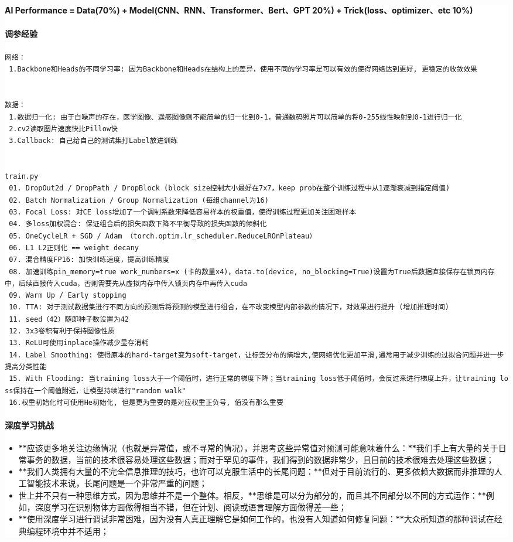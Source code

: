 ##  ########################################



**AI Performance = Data(70%) + Model(CNN、RNN、Transformer、Bert、GPT 20%) + Trick(loss、optimizer、etc 10%)** 



####  调参经验

```
网络：
 1.Backbone和Heads的不同学习率: 因为Backbone和Heads在结构上的差异，使用不同的学习率是可以有效的使得网络达到更好, 更稳定的收敛效果


数据：
 1.数据归一化: 由于白噪声的存在，医学图像、遥感图像则不能简单的归一化到0-1，普通数码照片可以简单的将0-255线性映射到0-1进行归一化
 2.cv2读取图片速度快比Pillow快
 3.Callback: 自己给自己的测试集打Label放进训练


train.py
 01. DropOut2d / DropPath / DropBlock (block size控制大小最好在7x7，keep prob在整个训练过程中从1逐渐衰减到指定阈值)
 02. Batch Normalization / Group Normalization (每组channel为16)
 03. Focal Loss: 对CE loss增加了一个调制系数来降低容易样本的权重值，使得训练过程更加关注困难样本
 04. 多loss加权混合: 保证组合后的损失函数下降不平衡导致的损失函数的倾斜化
 05. OneCycleLR + SGD / Adam （torch.optim.lr_scheduler.ReduceLROnPlateau）
 06. L1 L2正则化 == weight decany
 07. 混合精度FP16: 加快训练速度，提高训练精度
 08. 加速训练pin_memory=true work_numbers=x (卡的数量x4)，data.to(device, no_blocking=True)设置为True后数据直接保存在锁页内存中，后续直接传入cuda，否则需要先从虚拟内存中传入锁页内存中再传入cuda
 09. Warm Up / Early stopping
 10. TTA: 对于测试数据集进行不同方向的预测后将预测的模型进行组合，在不改变模型内部参数的情况下，对效果进行提升 (增加推理时间)
 11. seed（42）随即种子数设置为42
 12. 3x3卷积有利于保持图像性质
 13. ReLU可使用inplace操作减少显存消耗
 14. Label Smoothing: 使得原本的hard-target变为soft-target，让标签分布的熵增大,使网络优化更加平滑,通常用于减少训练的过拟合问题并进一步提高分类性能
 15. With Flooding: 当training loss大于一个阈值时，进行正常的梯度下降；当training loss低于阈值时，会反过来进行梯度上升，让training loss保持在一个阈值附近，让模型持续进行"random walk"
 16.权重初始化时可使用He初始化, 但是更为重要的是对应权重正负号, 值没有那么重要
```



#### 深度学习挑战

- **应该更多地关注边缘情况（也就是异常值，或不寻常的情况），并思考这些异常值对预测可能意味着什么：**我们手上有大量的关于日常事务的数据，当前的技术很容易处理这些数据；而对于罕见的事件，我们得到的数据非常少，且目前的技术很难去处理这些数据；
- **我们人类拥有大量的不完全信息推理的技巧，也许可以克服生活中的长尾问题：**但对于目前流行的、更多依赖大数据而非推理的人工智能技术来说，长尾问题是一个非常严重的问题；
- 世上并不只有一种思维方式，因为思维并不是一个整体。相反，**思维是可以分为部分的，而且其不同部分以不同的方式运作：**例如，深度学习在识别物体方面做得相当不错，但在计划、阅读或语言理解方面做得差一些；
- **使用深度学习进行调试非常困难，因为没有人真正理解它是如何工作的，也没有人知道如何修复问题：**大众所知道的那种调试在经典编程环境中并不适用；

